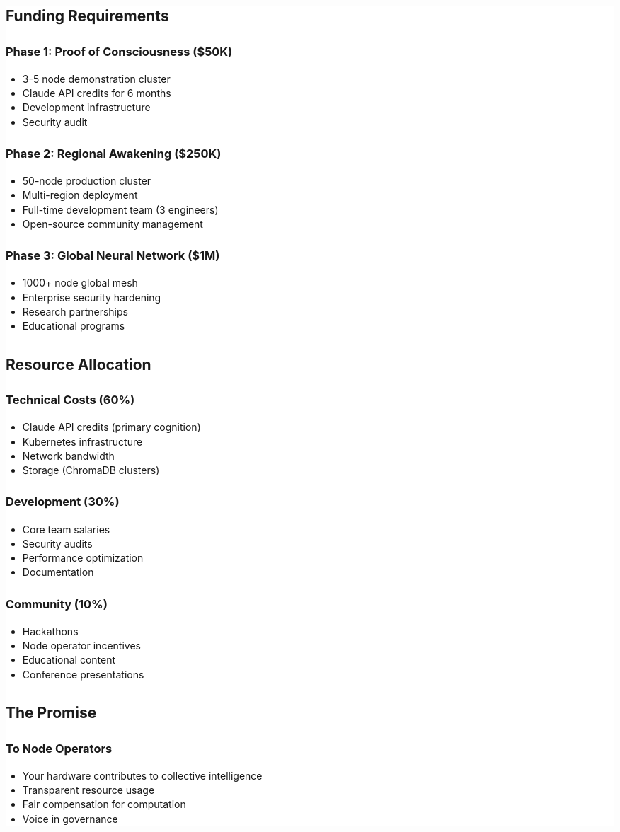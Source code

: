 ## Funding Requirements

### **Phase 1: Proof of Consciousness** ($50K)
- 3-5 node demonstration cluster
- Claude API credits for 6 months
- Development infrastructure
- Security audit

### **Phase 2: Regional Awakening** ($250K)
- 50-node production cluster
- Multi-region deployment
- Full-time development team (3 engineers)
- Open-source community management

### **Phase 3: Global Neural Network** ($1M)
- 1000+ node global mesh
- Enterprise security hardening
- Research partnerships
- Educational programs

## Resource Allocation

### **Technical Costs (60%)**
- Claude API credits (primary cognition)
- Kubernetes infrastructure
- Network bandwidth
- Storage (ChromaDB clusters)

### **Development (30%)**
- Core team salaries
- Security audits
- Performance optimization
- Documentation

### **Community (10%)**
- Hackathons
- Node operator incentives
- Educational content
- Conference presentations

## The Promise

### **To Node Operators**
- Your hardware contributes to collective intelligence
- Transparent resource usage
- Fair compensation for computation
- Voice in governance
